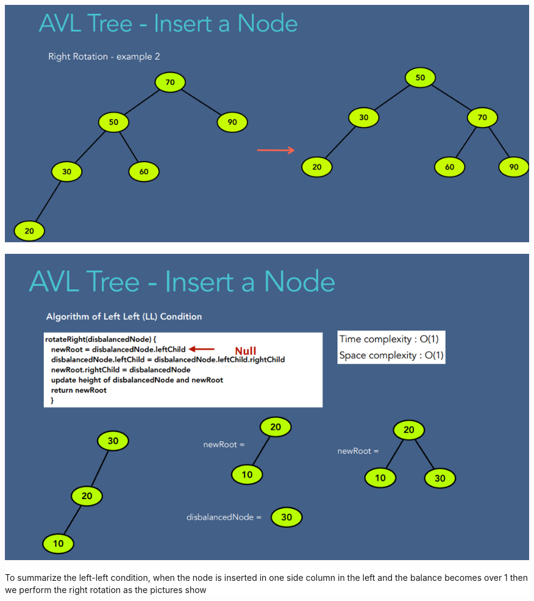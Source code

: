 ![ScreenShot](https://github.com/7amo10/Complete-Data-Structures-and-Algorithms-tutorial/blob/main/10.Tree_AVL/assests/5.5.Insert_LL.png)

![ScreenShot](https://github.com/7amo10/Complete-Data-Structures-and-Algorithms-tutorial/blob/main/10.Tree_AVL/assests/5.6.Insert_LL.png)

To summarize the left-left condition, when the node is inserted in one side column in the left and the balance becomes over 1 then we perform the right rotation as the pictures show
